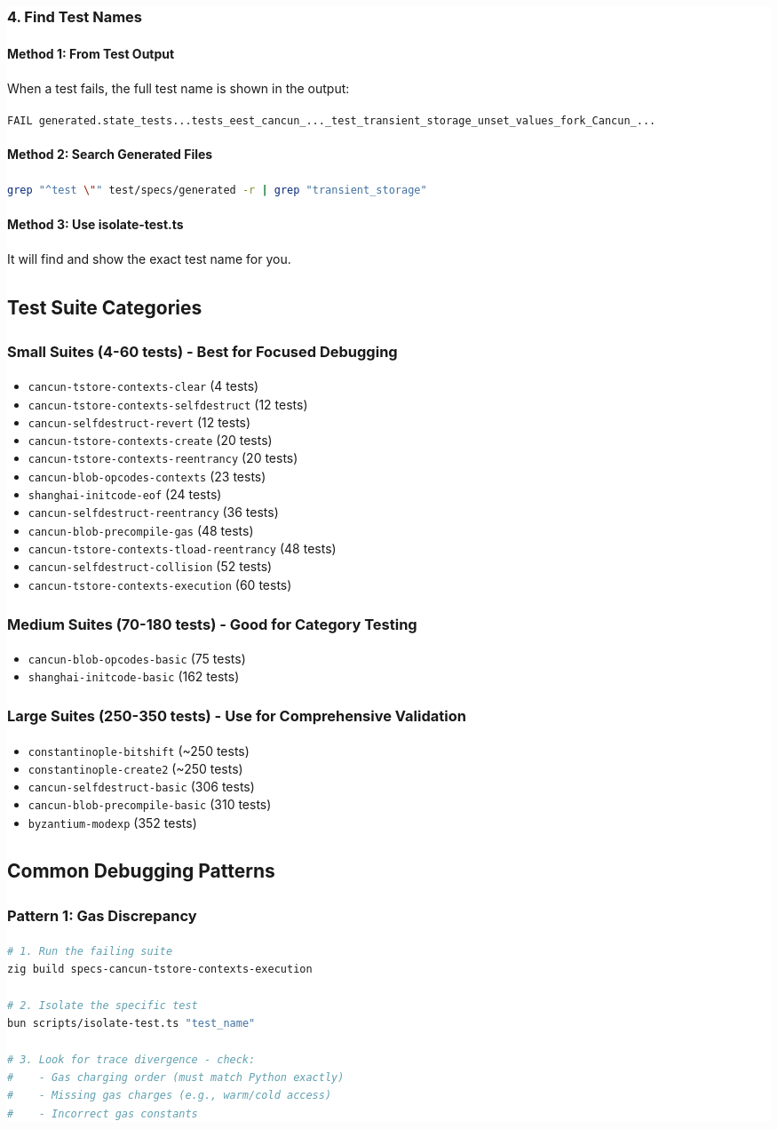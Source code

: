 ### 4. Find Test Names

#### Method 1: From Test Output
When a test fails, the full test name is shown in the output:
```
FAIL generated.state_tests...tests_eest_cancun_..._test_transient_storage_unset_values_fork_Cancun_...
```

#### Method 2: Search Generated Files
```bash
grep "^test \"" test/specs/generated -r | grep "transient_storage"
```

#### Method 3: Use isolate-test.ts
It will find and show the exact test name for you.

## Test Suite Categories

### Small Suites (4-60 tests) - Best for Focused Debugging
- `cancun-tstore-contexts-clear` (4 tests)
- `cancun-tstore-contexts-selfdestruct` (12 tests)
- `cancun-selfdestruct-revert` (12 tests)
- `cancun-tstore-contexts-create` (20 tests)
- `cancun-tstore-contexts-reentrancy` (20 tests)
- `cancun-blob-opcodes-contexts` (23 tests)
- `shanghai-initcode-eof` (24 tests)
- `cancun-selfdestruct-reentrancy` (36 tests)
- `cancun-blob-precompile-gas` (48 tests)
- `cancun-tstore-contexts-tload-reentrancy` (48 tests)
- `cancun-selfdestruct-collision` (52 tests)
- `cancun-tstore-contexts-execution` (60 tests)

### Medium Suites (70-180 tests) - Good for Category Testing
- `cancun-blob-opcodes-basic` (75 tests)
- `shanghai-initcode-basic` (162 tests)

### Large Suites (250-350 tests) - Use for Comprehensive Validation
- `constantinople-bitshift` (~250 tests)
- `constantinople-create2` (~250 tests)
- `cancun-selfdestruct-basic` (306 tests)
- `cancun-blob-precompile-basic` (310 tests)
- `byzantium-modexp` (352 tests)

## Common Debugging Patterns

### Pattern 1: Gas Discrepancy
```bash
# 1. Run the failing suite
zig build specs-cancun-tstore-contexts-execution

# 2. Isolate the specific test
bun scripts/isolate-test.ts "test_name"

# 3. Look for trace divergence - check:
#    - Gas charging order (must match Python exactly)
#    - Missing gas charges (e.g., warm/cold access)
#    - Incorrect gas constants
```
